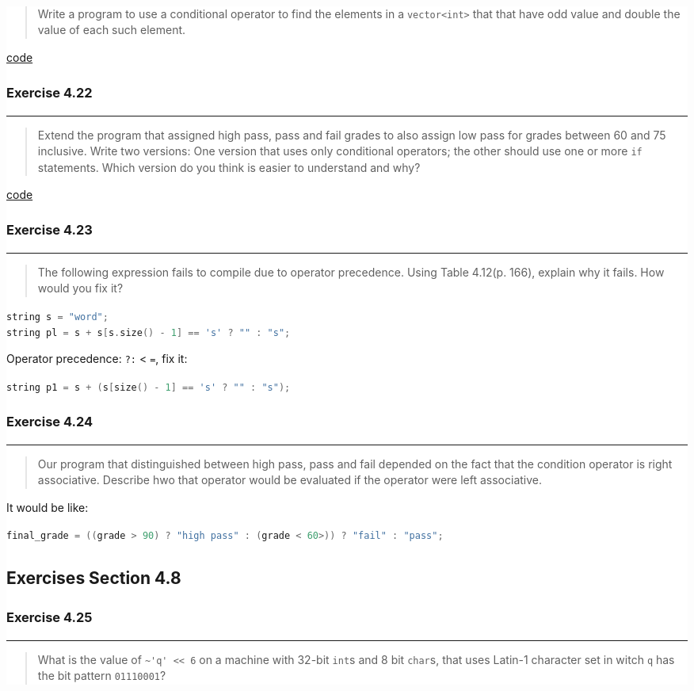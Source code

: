 > Write a program to use a conditional operator to find the elements in a `vector<int>` that that have odd value and double the value of each such element.

[code](./exec_21.cc)

### Exercise 4.22

-----

> Extend the program that assigned high pass, pass and fail grades to also assign low pass for grades between 60 and 75 inclusive. Write two versions: One version that uses only conditional operators; the other should use one or more `if` statements. Which version do you think is easier to understand and why?

[code](./exec_22.cc)

### Exercise 4.23

-----

> The following expression fails to compile due to operator precedence. Using Table 4.12(p. 166), explain why it fails. How would you fix it?

```c++
string s = "word";
string pl = s + s[s.size() - 1] == 's' ? "" : "s";
```

Operator precedence: `?:` < `=`, fix it:

```c++
string p1 = s + (s[size() - 1] == 's' ? "" : "s");
```

### Exercise 4.24

-----

> Our program that distinguished between high pass, pass and fail depended on the fact that the condition operator is right associative. Describe hwo that operator would be evaluated if the operator were left associative.

It would be like:

```c++
final_grade = ((grade > 90) ? "high pass" : (grade < 60>)) ? "fail" : "pass";
```

## Exercises Section 4.8

### Exercise 4.25

-----

> What is the value of `~'q' << 6` on a machine with 32-bit `int`s and 8 bit `char`s, that uses Latin-1 character set in witch `q` has the bit pattern `01110001`?
